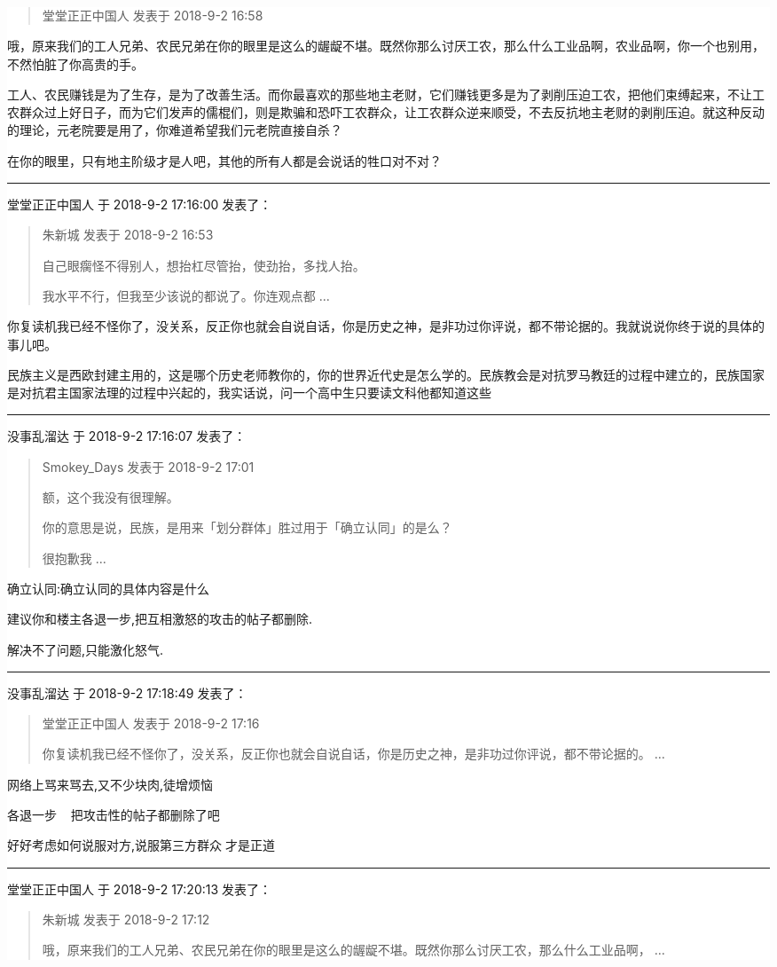 > 堂堂正正中国人 发表于 2018-9-2 16:58

哦，原来我们的工人兄弟、农民兄弟在你的眼里是这么的龌龊不堪。既然你那么讨厌工农，那么什么工业品啊，农业品啊，你一个也别用，不然怕脏了你高贵的手。

工人、农民赚钱是为了生存，是为了改善生活。而你最喜欢的那些地主老财，它们赚钱更多是为了剥削压迫工农，把他们束缚起来，不让工农群众过上好日子，而为它们发声的儒棍们，则是欺骗和恐吓工农群众，让工农群众逆来顺受，不去反抗地主老财的剥削压迫。就这种反动的理论，元老院要是用了，你难道希望我们元老院直接自杀？

在你的眼里，只有地主阶级才是人吧，其他的所有人都是会说话的牲口对不对？

---

堂堂正正中国人 于 2018-9-2 17:16:00 发表了：

> 朱新城 发表于 2018-9-2 16:53
>
> 自己眼瘸怪不得别人，想抬杠尽管抬，使劲抬，多找人抬。
>
> 我水平不行，但我至少该说的都说了。你连观点都 ...

你复读机我已经不怪你了，没关系，反正你也就会自说自话，你是历史之神，是非功过你评说，都不带论据的。我就说说你终于说的具体的事儿吧。

民族主义是西欧封建主用的，这是哪个历史老师教你的，你的世界近代史是怎么学的。民族教会是对抗罗马教廷的过程中建立的，民族国家是对抗君主国家法理的过程中兴起的，我实话说，问一个高中生只要读文科他都知道这些

---

没事乱溜达 于 2018-9-2 17:16:07 发表了：

> Smokey_Days 发表于 2018-9-2 17:01
>
> 额，这个我没有很理解。
>
> 你的意思是说，民族，是用来「划分群体」胜过用于「确立认同」的是么？
>
> 很抱歉我 ...

确立认同:确立认同的具体内容是什么

建议你和楼主各退一步,把互相激怒的攻击的帖子都删除.

解决不了问题,只能激化怒气.

---

没事乱溜达 于 2018-9-2 17:18:49 发表了：

> 堂堂正正中国人 发表于 2018-9-2 17:16
>
> 你复读机我已经不怪你了，没关系，反正你也就会自说自话，你是历史之神，是非功过你评说，都不带论据的。 ...

网络上骂来骂去,又不少块肉,徒增烦恼

各退一步    把攻击性的帖子都删除了吧

好好考虑如何说服对方,说服第三方群众 才是正道

---

堂堂正正中国人 于 2018-9-2 17:20:13 发表了：

> 朱新城 发表于 2018-9-2 17:12
>
> 哦，原来我们的工人兄弟、农民兄弟在你的眼里是这么的龌龊不堪。既然你那么讨厌工农，那么什么工业品啊， ...
